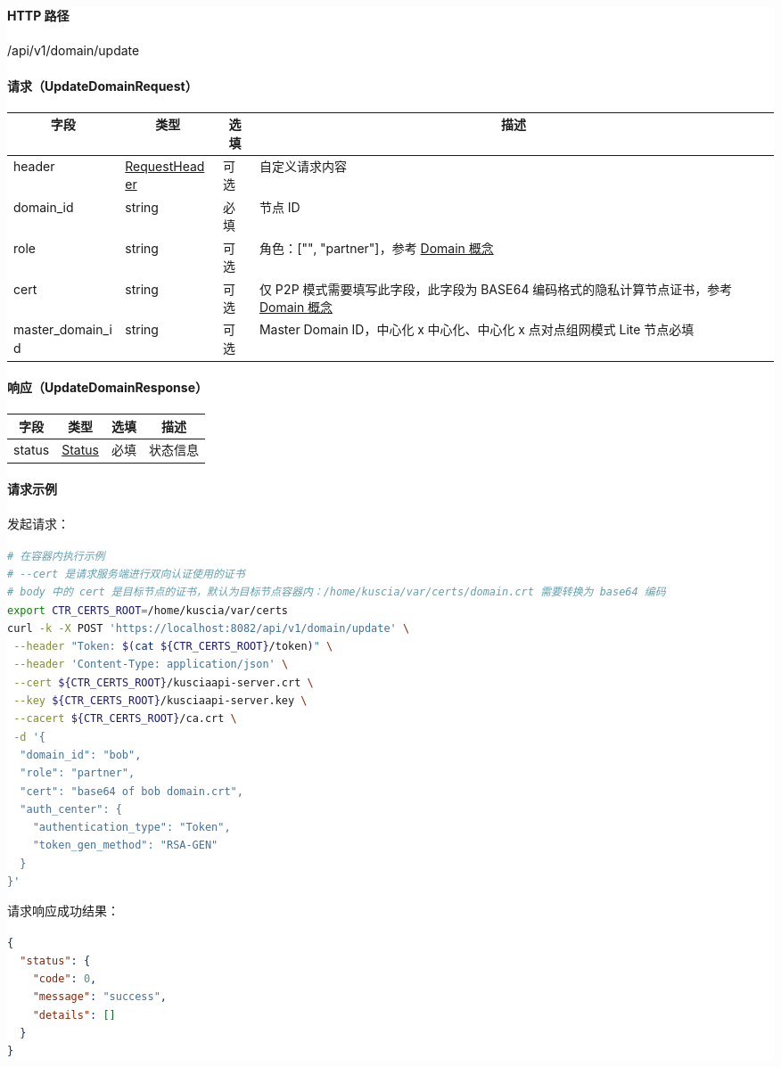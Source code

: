 #### HTTP 路径

/api/v1/domain/update

#### 请求（UpdateDomainRequest）

| 字段        | 类型                                           | 选填 | 描述                                                           |
|-----------|----------------------------------------------|----|--------------------------------------------------------------|
| header    | [RequestHeader](summary_cn.md#requestheader) | 可选 | 自定义请求内容                                                      |
| domain_id | string                                       | 必填 | 节点 ID                                                        |
| role      | string                                       | 可选 | 角色：\["", "partner"]，参考 [Domain 概念](../concepts/domain_cn.md) |
| cert      | string                                       | 可选 | 仅 P2P 模式需要填写此字段，此字段为 BASE64 编码格式的隐私计算节点证书，参考 [Domain 概念](../concepts/domain_cn.md)      |
|master_domain_id             | string                                      | 可选 | Master Domain ID，中心化 x 中心化、中心化 x 点对点组网模式 Lite 节点必填                                                                                                                                       |

#### 响应（UpdateDomainResponse）

| 字段     | 类型                             | 选填 | 描述   |
|--------|--------------------------------|----|------|
| status | [Status](summary_cn.md#status) | 必填 | 状态信息 |

#### 请求示例

发起请求：

```sh
# 在容器内执行示例
# --cert 是请求服务端进行双向认证使用的证书
# body 中的 cert 是目标节点的证书，默认为目标节点容器内：/home/kuscia/var/certs/domain.crt 需要转换为 base64 编码
export CTR_CERTS_ROOT=/home/kuscia/var/certs
curl -k -X POST 'https://localhost:8082/api/v1/domain/update' \
 --header "Token: $(cat ${CTR_CERTS_ROOT}/token)" \
 --header 'Content-Type: application/json' \
 --cert ${CTR_CERTS_ROOT}/kusciaapi-server.crt \
 --key ${CTR_CERTS_ROOT}/kusciaapi-server.key \
 --cacert ${CTR_CERTS_ROOT}/ca.crt \
 -d '{
  "domain_id": "bob",
  "role": "partner",
  "cert": "base64 of bob domain.crt",
  "auth_center": {
    "authentication_type": "Token",
    "token_gen_method": "RSA-GEN"
  }
}'
```

请求响应成功结果：

```json
{
  "status": {
    "code": 0,
    "message": "success",
    "details": []
  }
}
```
